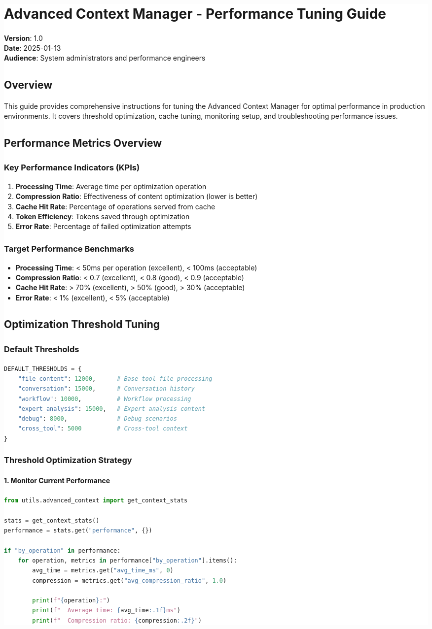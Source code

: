 # Advanced Context Manager - Performance Tuning Guide

**Version**: 1.0  
**Date**: 2025-01-13  
**Audience**: System administrators and performance engineers

## Overview

This guide provides comprehensive instructions for tuning the Advanced Context Manager for optimal performance in production environments. It covers threshold optimization, cache tuning, monitoring setup, and troubleshooting performance issues.

## Performance Metrics Overview

### Key Performance Indicators (KPIs)

1. **Processing Time**: Average time per optimization operation
2. **Compression Ratio**: Effectiveness of content optimization (lower is better)
3. **Cache Hit Rate**: Percentage of operations served from cache
4. **Token Efficiency**: Tokens saved through optimization
5. **Error Rate**: Percentage of failed optimization attempts

### Target Performance Benchmarks

- **Processing Time**: < 50ms per operation (excellent), < 100ms (acceptable)
- **Compression Ratio**: < 0.7 (excellent), < 0.8 (good), < 0.9 (acceptable)
- **Cache Hit Rate**: > 70% (excellent), > 50% (good), > 30% (acceptable)
- **Error Rate**: < 1% (excellent), < 5% (acceptable)

## Optimization Threshold Tuning

### Default Thresholds

```python
DEFAULT_THRESHOLDS = {
    "file_content": 12000,      # Base tool file processing
    "conversation": 15000,      # Conversation history
    "workflow": 10000,          # Workflow processing
    "expert_analysis": 15000,   # Expert analysis content
    "debug": 8000,              # Debug scenarios
    "cross_tool": 5000          # Cross-tool context
}
```

### Threshold Optimization Strategy

#### 1. Monitor Current Performance

```python
from utils.advanced_context import get_context_stats

stats = get_context_stats()
performance = stats.get("performance", {})

if "by_operation" in performance:
    for operation, metrics in performance["by_operation"].items():
        avg_time = metrics.get("avg_time_ms", 0)
        compression = metrics.get("avg_compression_ratio", 1.0)
        
        print(f"{operation}:")
        print(f"  Average time: {avg_time:.1f}ms")
        print(f"  Compression ratio: {compression:.2f}")
```